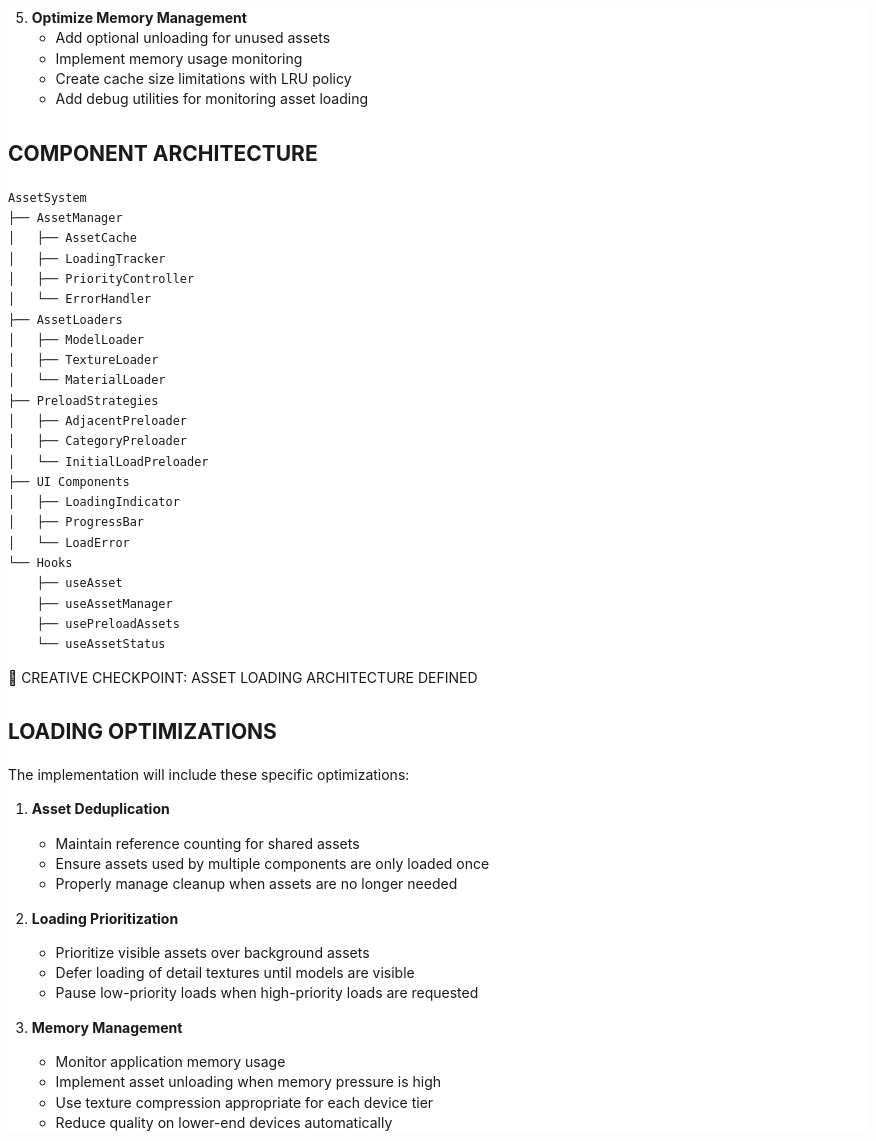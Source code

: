 5. **Optimize Memory Management**
   - Add optional unloading for unused assets
   - Implement memory usage monitoring
   - Create cache size limitations with LRU policy
   - Add debug utilities for monitoring asset loading

## COMPONENT ARCHITECTURE

```
AssetSystem
├── AssetManager
│   ├── AssetCache
│   ├── LoadingTracker
│   ├── PriorityController
│   └── ErrorHandler
├── AssetLoaders
│   ├── ModelLoader
│   ├── TextureLoader
│   └── MaterialLoader
├── PreloadStrategies
│   ├── AdjacentPreloader
│   ├── CategoryPreloader
│   └── InitialLoadPreloader
├── UI Components
│   ├── LoadingIndicator
│   ├── ProgressBar
│   └── LoadError
└── Hooks
    ├── useAsset
    ├── useAssetManager
    ├── usePreloadAssets
    └── useAssetStatus
```

🎨 CREATIVE CHECKPOINT: ASSET LOADING ARCHITECTURE DEFINED

## LOADING OPTIMIZATIONS

The implementation will include these specific optimizations:

1. **Asset Deduplication**
   - Maintain reference counting for shared assets
   - Ensure assets used by multiple components are only loaded once
   - Properly manage cleanup when assets are no longer needed

2. **Loading Prioritization**
   - Prioritize visible assets over background assets
   - Defer loading of detail textures until models are visible
   - Pause low-priority loads when high-priority loads are requested

3. **Memory Management**
   - Monitor application memory usage
   - Implement asset unloading when memory pressure is high
   - Use texture compression appropriate for each device tier
   - Reduce quality on lower-end devices automatically
